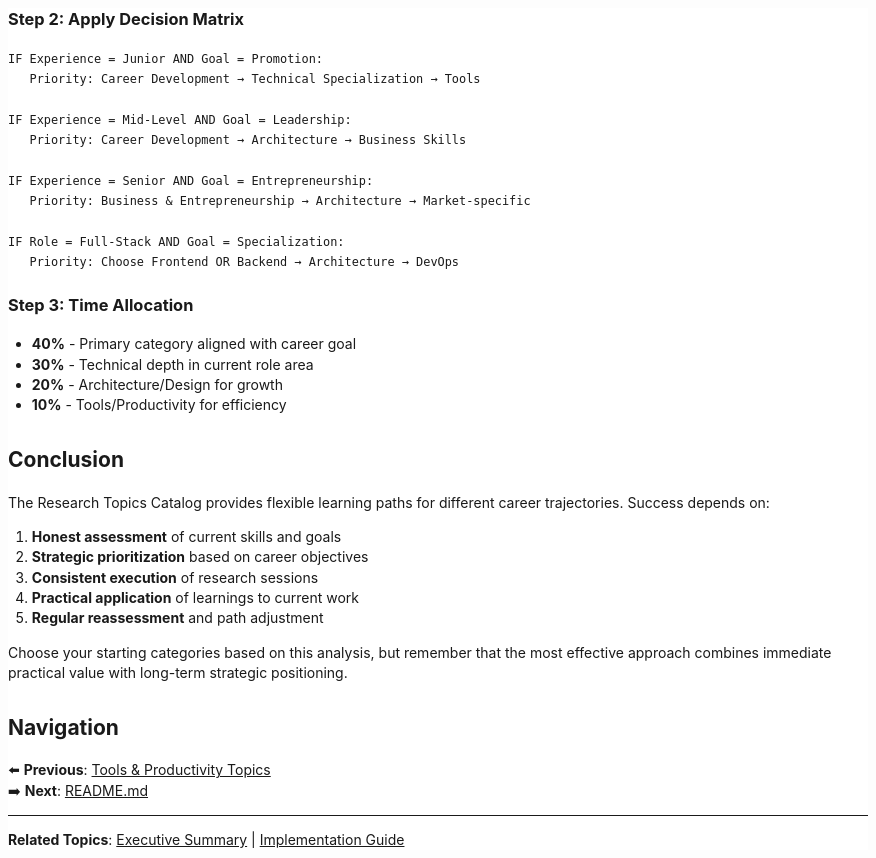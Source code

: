 ### Step 2: Apply Decision Matrix
```
IF Experience = Junior AND Goal = Promotion:
   Priority: Career Development → Technical Specialization → Tools

IF Experience = Mid-Level AND Goal = Leadership:
   Priority: Career Development → Architecture → Business Skills

IF Experience = Senior AND Goal = Entrepreneurship:
   Priority: Business & Entrepreneurship → Architecture → Market-specific

IF Role = Full-Stack AND Goal = Specialization:
   Priority: Choose Frontend OR Backend → Architecture → DevOps
```

### Step 3: Time Allocation
- **40%** - Primary category aligned with career goal
- **30%** - Technical depth in current role area
- **20%** - Architecture/Design for growth
- **10%** - Tools/Productivity for efficiency

## Conclusion

The Research Topics Catalog provides flexible learning paths for different career trajectories. Success depends on:

1. **Honest assessment** of current skills and goals
2. **Strategic prioritization** based on career objectives
3. **Consistent execution** of research sessions
4. **Practical application** of learnings to current work
5. **Regular reassessment** and path adjustment

Choose your starting categories based on this analysis, but remember that the most effective approach combines immediate practical value with long-term strategic positioning.

## Navigation

⬅️ **Previous**: [Tools & Productivity Topics](./tools-productivity-topics.md)  
➡️ **Next**: [README.md](./README.md)

---

**Related Topics**: [Executive Summary](./executive-summary.md) | [Implementation Guide](./implementation-guide.md)